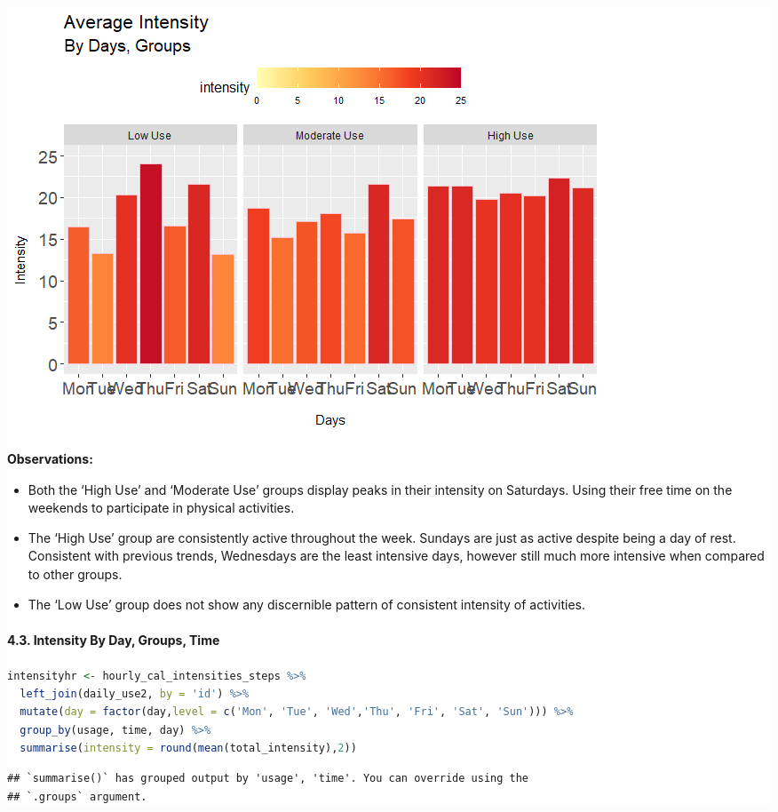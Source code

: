 ![](Trial-4_files/figure-gfm/unnamed-chunk-27-1.png)

**Observations:**

-   Both the ‘High Use’ and ‘Moderate Use’ groups display peaks in their
    intensity on Saturdays. Using their free time on the weekends to
    participate in physical activities.

-   The ‘High Use’ group are consistently active throughout the week.
    Sundays are just as active despite being a day of rest. Consistent
    with previous trends, Wednesdays are the least intensive days,
    however still much more intensive when compared to other groups.

-   The ‘Low Use’ group does not show any discernible pattern of
    consistent intensity of activities.

#### **4.3. Intensity By Day, Groups, Time**

``` r
intensityhr <- hourly_cal_intensities_steps %>%
  left_join(daily_use2, by = 'id') %>% 
  mutate(day = factor(day,level = c('Mon', 'Tue', 'Wed','Thu', 'Fri', 'Sat', 'Sun'))) %>% 
  group_by(usage, time, day) %>% 
  summarise(intensity = round(mean(total_intensity),2))
```

    ## `summarise()` has grouped output by 'usage', 'time'. You can override using the
    ## `.groups` argument.
